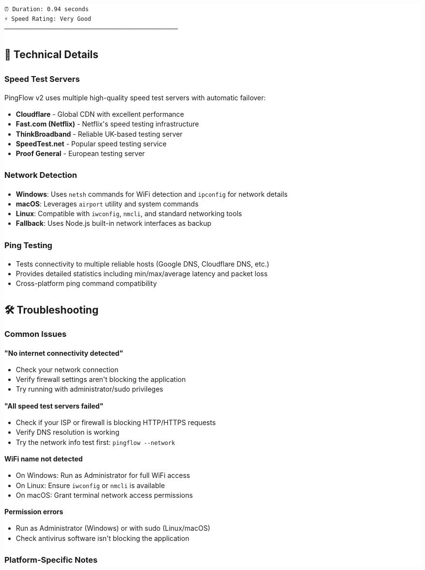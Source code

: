 ```bash
⏰ Duration: 0.94 seconds
⚡ Speed Rating: Very Good
──────────────────────────────────────────────────
```

## 🔧 Technical Details

### Speed Test Servers
PingFlow v2 uses multiple high-quality speed test servers with automatic failover:
- **Cloudflare** - Global CDN with excellent performance
- **Fast.com (Netflix)** - Netflix's speed testing infrastructure
- **ThinkBroadband** - Reliable UK-based testing server
- **SpeedTest.net** - Popular speed testing service
- **Proof General** - European testing server

### Network Detection
- **Windows**: Uses `netsh` commands for WiFi detection and `ipconfig` for network details
- **macOS**: Leverages `airport` utility and system commands
- **Linux**: Compatible with `iwconfig`, `nmcli`, and standard networking tools
- **Fallback**: Uses Node.js built-in network interfaces as backup

### Ping Testing
- Tests connectivity to multiple reliable hosts (Google DNS, Cloudflare DNS, etc.)
- Provides detailed statistics including min/max/average latency and packet loss
- Cross-platform ping command compatibility

## 🛠️ Troubleshooting

### Common Issues

**"No internet connectivity detected"**
- Check your network connection
- Verify firewall settings aren't blocking the application
- Try running with administrator/sudo privileges

**"All speed test servers failed"**
- Check if your ISP or firewall is blocking HTTP/HTTPS requests
- Verify DNS resolution is working
- Try the network info test first: `pingflow --network`

**WiFi name not detected**
- On Windows: Run as Administrator for full WiFi access
- On Linux: Ensure `iwconfig` or `nmcli` is available
- On macOS: Grant terminal network access permissions

**Permission errors**
- Run as Administrator (Windows) or with sudo (Linux/macOS)
- Check antivirus software isn't blocking the application

### Platform-Specific Notes
